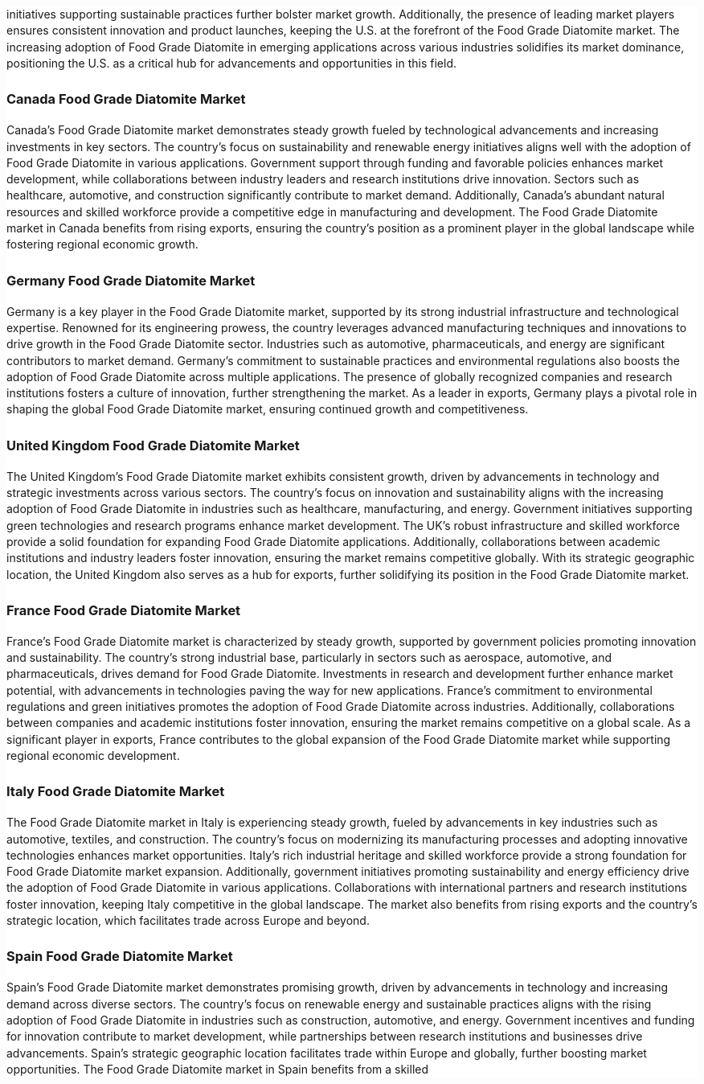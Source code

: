 initiatives supporting sustainable practices further bolster market growth. Additionally, the presence of leading market players ensures consistent innovation and product launches, keeping the U.S. at the forefront of the Food Grade Diatomite market. The increasing adoption of Food Grade Diatomite in emerging applications across various industries solidifies its market dominance, positioning the U.S. as a critical hub for advancements and opportunities in this field.</p><h3>Canada Food Grade Diatomite Market</h3><p>Canada&rsquo;s Food Grade Diatomite market demonstrates steady growth fueled by technological advancements and increasing investments in key sectors. The country&rsquo;s focus on sustainability and renewable energy initiatives aligns well with the adoption of Food Grade Diatomite in various applications. Government support through funding and favorable policies enhances market development, while collaborations between industry leaders and research institutions drive innovation. Sectors such as healthcare, automotive, and construction significantly contribute to market demand. Additionally, Canada&rsquo;s abundant natural resources and skilled workforce provide a competitive edge in manufacturing and development. The Food Grade Diatomite market in Canada benefits from rising exports, ensuring the country&rsquo;s position as a prominent player in the global landscape while fostering regional economic growth.</p><h3>Germany Food Grade Diatomite Market</h3><p>Germany is a key player in the Food Grade Diatomite market, supported by its strong industrial infrastructure and technological expertise. Renowned for its engineering prowess, the country leverages advanced manufacturing techniques and innovations to drive growth in the Food Grade Diatomite sector. Industries such as automotive, pharmaceuticals, and energy are significant contributors to market demand. Germany&rsquo;s commitment to sustainable practices and environmental regulations also boosts the adoption of Food Grade Diatomite across multiple applications. The presence of globally recognized companies and research institutions fosters a culture of innovation, further strengthening the market. As a leader in exports, Germany plays a pivotal role in shaping the global Food Grade Diatomite market, ensuring continued growth and competitiveness.</p><h3>United Kingdom Food Grade Diatomite Market</h3><p>The United Kingdom&rsquo;s Food Grade Diatomite market exhibits consistent growth, driven by advancements in technology and strategic investments across various sectors. The country&rsquo;s focus on innovation and sustainability aligns with the increasing adoption of Food Grade Diatomite in industries such as healthcare, manufacturing, and energy. Government initiatives supporting green technologies and research programs enhance market development. The UK&rsquo;s robust infrastructure and skilled workforce provide a solid foundation for expanding Food Grade Diatomite applications. Additionally, collaborations between academic institutions and industry leaders foster innovation, ensuring the market remains competitive globally. With its strategic geographic location, the United Kingdom also serves as a hub for exports, further solidifying its position in the Food Grade Diatomite market.</p><h3>France Food Grade Diatomite Market</h3><p>France&rsquo;s Food Grade Diatomite market is characterized by steady growth, supported by government policies promoting innovation and sustainability. The country&rsquo;s strong industrial base, particularly in sectors such as aerospace, automotive, and pharmaceuticals, drives demand for Food Grade Diatomite. Investments in research and development further enhance market potential, with advancements in technologies paving the way for new applications. France&rsquo;s commitment to environmental regulations and green initiatives promotes the adoption of Food Grade Diatomite across industries. Additionally, collaborations between companies and academic institutions foster innovation, ensuring the market remains competitive on a global scale. As a significant player in exports, France contributes to the global expansion of the Food Grade Diatomite market while supporting regional economic development.</p><h3>Italy Food Grade Diatomite Market</h3><p>The Food Grade Diatomite market in Italy is experiencing steady growth, fueled by advancements in key industries such as automotive, textiles, and construction. The country&rsquo;s focus on modernizing its manufacturing processes and adopting innovative technologies enhances market opportunities. Italy&rsquo;s rich industrial heritage and skilled workforce provide a strong foundation for Food Grade Diatomite market expansion. Additionally, government initiatives promoting sustainability and energy efficiency drive the adoption of Food Grade Diatomite in various applications. Collaborations with international partners and research institutions foster innovation, keeping Italy competitive in the global landscape. The market also benefits from rising exports and the country&rsquo;s strategic location, which facilitates trade across Europe and beyond.</p><h3>Spain Food Grade Diatomite Market</h3><p>Spain&rsquo;s Food Grade Diatomite market demonstrates promising growth, driven by advancements in technology and increasing demand across diverse sectors. The country&rsquo;s focus on renewable energy and sustainable practices aligns with the rising adoption of Food Grade Diatomite in industries such as construction, automotive, and energy. Government incentives and funding for innovation contribute to market development, while partnerships between research institutions and businesses drive advancements. Spain&rsquo;s strategic geographic location facilitates trade within Europe and globally, further boosting market opportunities. The Food Grade Diatomite market in Spain benefits from a skilled